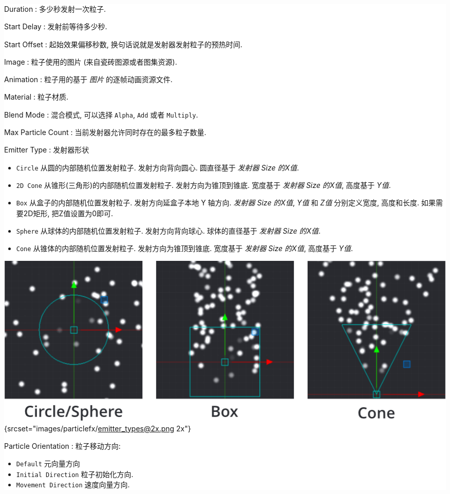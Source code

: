Duration
: 多少秒发射一次粒子.

Start Delay
: 发射前等待多少秒.

Start Offset
: 起始效果偏移秒数, 换句话说就是发射器发射粒子的预热时间.

Image
: 粒子使用的图片 (来自瓷砖图源或者图集资源).

Animation
: 粒子用的基于 *图片* 的逐帧动画资源文件.

Material
: 粒子材质.

Blend Mode
: 混合模式, 可以选择 `Alpha`, `Add` 或者 `Multiply`.

Max Particle Count
: 当前发射器允许同时存在的最多粒子数量.

Emitter Type
: 发射器形状
  - `Circle` 从圆的内部随机位置发射粒子. 发射方向背向圆心. 圆直径基于 *发射器 Size 的X值*.

  - `2D Cone` 从锥形(三角形)的内部随机位置发射粒子. 发射方向为锥顶到锥底. 宽度基于 *发射器 Size 的X值*, 高度基于 *Y值*.

  - `Box` 从盒子的内部随机位置发射粒子. 发射方向延盒子本地 Y 轴方向. *发射器 Size 的X值*, *Y值* 和 *Z值* 分别定义宽度, 高度和长度. 如果需要2D矩形, 把Z值设置为0即可.

  - `Sphere` 从球体的内部随机位置发射粒子. 发射方向背向球心. 球体的直径基于 *发射器 Size 的X值*.

  - `Cone` 从锥体的内部随机位置发射粒子. 发射方向为锥顶到锥底. 宽度基于 *发射器 Size 的X值*, 高度基于 *Y值*.

  ![emitter types](images/particlefx/emitter_types.png){srcset="images/particlefx/emitter_types@2x.png 2x"}

Particle Orientation
: 粒子移动方向:
  - `Default` 元向量方向
  - `Initial Direction` 粒子初始化方向.
  - `Movement Direction` 速度向量方向.
